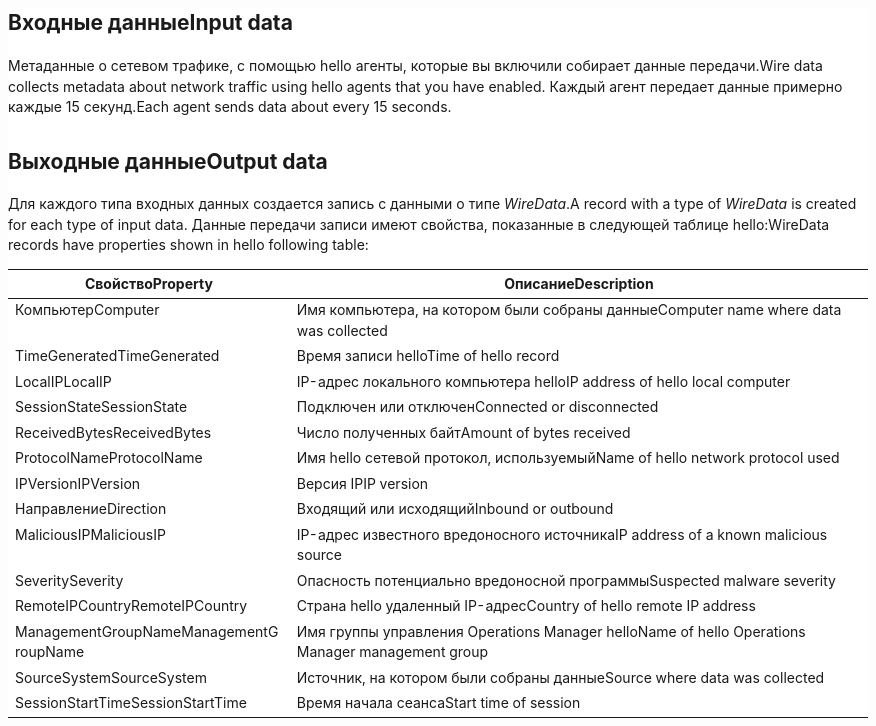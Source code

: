 ## <a name="input-data"></a><span data-ttu-id="3b25d-442">Входные данные</span><span class="sxs-lookup"><span data-stu-id="3b25d-442">Input data</span></span>

<span data-ttu-id="3b25d-443">Метаданные о сетевом трафике, с помощью hello агенты, которые вы включили собирает данные передачи.</span><span class="sxs-lookup"><span data-stu-id="3b25d-443">Wire data collects metadata about network traffic using hello agents that you have enabled.</span></span> <span data-ttu-id="3b25d-444">Каждый агент передает данные примерно каждые 15 секунд.</span><span class="sxs-lookup"><span data-stu-id="3b25d-444">Each agent sends data about every 15 seconds.</span></span>

## <a name="output-data"></a><span data-ttu-id="3b25d-445">Выходные данные</span><span class="sxs-lookup"><span data-stu-id="3b25d-445">Output data</span></span>

<span data-ttu-id="3b25d-446">Для каждого типа входных данных создается запись с данными о типе _WireData_.</span><span class="sxs-lookup"><span data-stu-id="3b25d-446">A record with a type of _WireData_ is created for each type of input data.</span></span> <span data-ttu-id="3b25d-447">Данные передачи записи имеют свойства, показанные в следующей таблице hello:</span><span class="sxs-lookup"><span data-stu-id="3b25d-447">WireData records have properties shown in hello following table:</span></span>

| <span data-ttu-id="3b25d-448">Свойство</span><span class="sxs-lookup"><span data-stu-id="3b25d-448">Property</span></span> | <span data-ttu-id="3b25d-449">Описание</span><span class="sxs-lookup"><span data-stu-id="3b25d-449">Description</span></span> |
|---|---|
| <span data-ttu-id="3b25d-450">Компьютер</span><span class="sxs-lookup"><span data-stu-id="3b25d-450">Computer</span></span> | <span data-ttu-id="3b25d-451">Имя компьютера, на котором были собраны данные</span><span class="sxs-lookup"><span data-stu-id="3b25d-451">Computer name where data was collected</span></span> |
| <span data-ttu-id="3b25d-452">TimeGenerated</span><span class="sxs-lookup"><span data-stu-id="3b25d-452">TimeGenerated</span></span> | <span data-ttu-id="3b25d-453">Время записи hello</span><span class="sxs-lookup"><span data-stu-id="3b25d-453">Time of hello record</span></span> |
| <span data-ttu-id="3b25d-454">LocalIP</span><span class="sxs-lookup"><span data-stu-id="3b25d-454">LocalIP</span></span> | <span data-ttu-id="3b25d-455">IP-адрес локального компьютера hello</span><span class="sxs-lookup"><span data-stu-id="3b25d-455">IP address of hello local computer</span></span> |
| <span data-ttu-id="3b25d-456">SessionState</span><span class="sxs-lookup"><span data-stu-id="3b25d-456">SessionState</span></span> | <span data-ttu-id="3b25d-457">Подключен или отключен</span><span class="sxs-lookup"><span data-stu-id="3b25d-457">Connected or disconnected</span></span> |
| <span data-ttu-id="3b25d-458">ReceivedBytes</span><span class="sxs-lookup"><span data-stu-id="3b25d-458">ReceivedBytes</span></span> | <span data-ttu-id="3b25d-459">Число полученных байт</span><span class="sxs-lookup"><span data-stu-id="3b25d-459">Amount of bytes received</span></span> |
| <span data-ttu-id="3b25d-460">ProtocolName</span><span class="sxs-lookup"><span data-stu-id="3b25d-460">ProtocolName</span></span> | <span data-ttu-id="3b25d-461">Имя hello сетевой протокол, используемый</span><span class="sxs-lookup"><span data-stu-id="3b25d-461">Name of hello network protocol used</span></span> |
| <span data-ttu-id="3b25d-462">IPVersion</span><span class="sxs-lookup"><span data-stu-id="3b25d-462">IPVersion</span></span> | <span data-ttu-id="3b25d-463">Версия IP</span><span class="sxs-lookup"><span data-stu-id="3b25d-463">IP version</span></span> |
| <span data-ttu-id="3b25d-464">Направление</span><span class="sxs-lookup"><span data-stu-id="3b25d-464">Direction</span></span> | <span data-ttu-id="3b25d-465">Входящий или исходящий</span><span class="sxs-lookup"><span data-stu-id="3b25d-465">Inbound or outbound</span></span> |
| <span data-ttu-id="3b25d-466">MaliciousIP</span><span class="sxs-lookup"><span data-stu-id="3b25d-466">MaliciousIP</span></span> | <span data-ttu-id="3b25d-467">IP-адрес известного вредоносного источника</span><span class="sxs-lookup"><span data-stu-id="3b25d-467">IP address of a known malicious source</span></span> |
| <span data-ttu-id="3b25d-468">Severity</span><span class="sxs-lookup"><span data-stu-id="3b25d-468">Severity</span></span> | <span data-ttu-id="3b25d-469">Опасность потенциально вредоносной программы</span><span class="sxs-lookup"><span data-stu-id="3b25d-469">Suspected malware severity</span></span> |
| <span data-ttu-id="3b25d-470">RemoteIPCountry</span><span class="sxs-lookup"><span data-stu-id="3b25d-470">RemoteIPCountry</span></span> | <span data-ttu-id="3b25d-471">Страна hello удаленный IP-адрес</span><span class="sxs-lookup"><span data-stu-id="3b25d-471">Country of hello remote IP address</span></span> |
| <span data-ttu-id="3b25d-472">ManagementGroupName</span><span class="sxs-lookup"><span data-stu-id="3b25d-472">ManagementGroupName</span></span> | <span data-ttu-id="3b25d-473">Имя группы управления Operations Manager hello</span><span class="sxs-lookup"><span data-stu-id="3b25d-473">Name of hello Operations Manager management group</span></span> |
| <span data-ttu-id="3b25d-474">SourceSystem</span><span class="sxs-lookup"><span data-stu-id="3b25d-474">SourceSystem</span></span> | <span data-ttu-id="3b25d-475">Источник, на котором были собраны данные</span><span class="sxs-lookup"><span data-stu-id="3b25d-475">Source where data was collected</span></span> |
| <span data-ttu-id="3b25d-476">SessionStartTime</span><span class="sxs-lookup"><span data-stu-id="3b25d-476">SessionStartTime</span></span> | <span data-ttu-id="3b25d-477">Время начала сеанса</span><span class="sxs-lookup"><span data-stu-id="3b25d-477">Start time of session</span></span> |